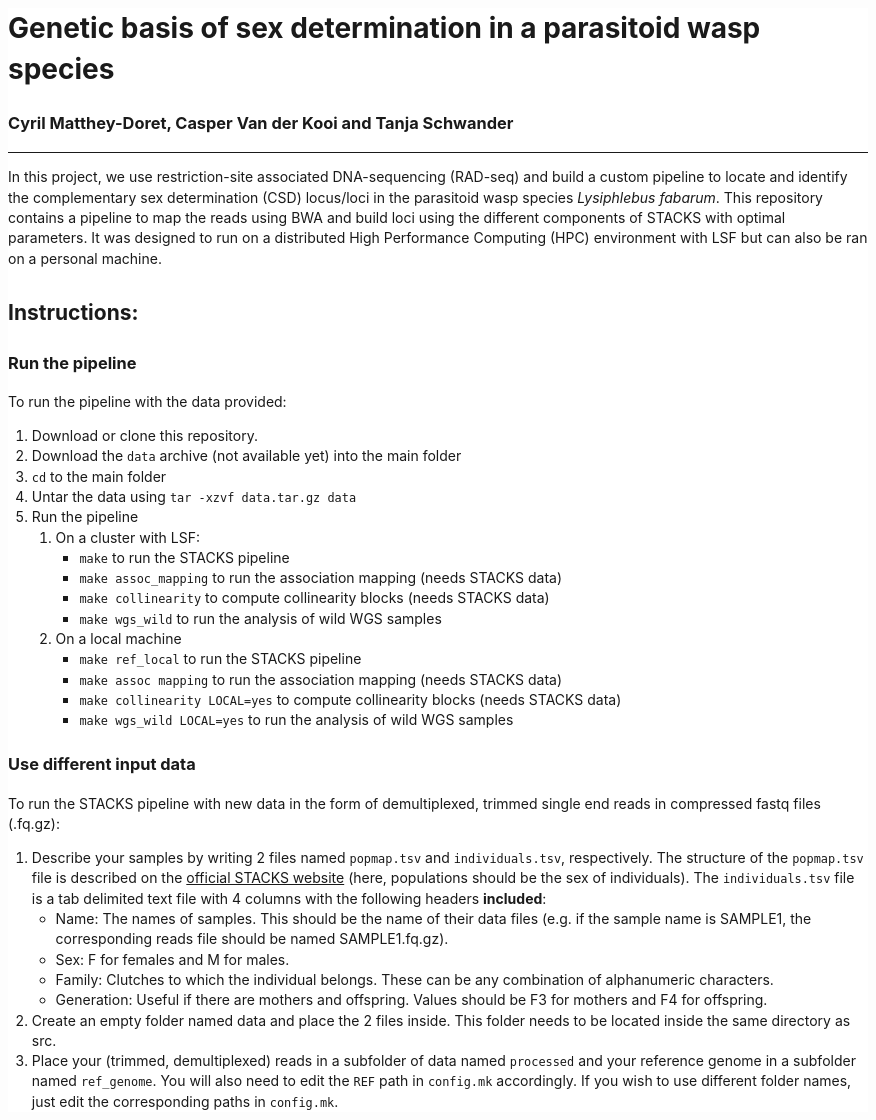
# Genetic basis of sex determination in a parasitoid wasp species

### Cyril Matthey-Doret, Casper Van der Kooi and Tanja Schwander

---
In this project, we use restriction-site associated DNA-sequencing (RAD-seq) and build a custom pipeline to locate and identify the complementary sex determination (CSD) locus/loci in the parasitoid wasp species _Lysiphlebus fabarum_. This repository contains a pipeline to map the reads using BWA and build loci using the different components of STACKS with optimal parameters. It was designed to run on a distributed High Performance Computing (HPC) environment with LSF but can also be ran on a personal machine.

## Instructions:

### Run the pipeline

To run the pipeline with the data provided:

1. Download or clone this repository.
2. Download the `data` archive (not available yet) into the main folder
3. ```cd``` to the main folder
4. Untar the data using ```tar -xzvf data.tar.gz data```
5. Run the  pipeline
    1. On a cluster with LSF:
        + `make` to run the STACKS pipeline
        + `make assoc_mapping` to run the association mapping (needs STACKS data)
        + `make collinearity` to compute collinearity blocks (needs STACKS data)
        + `make wgs_wild` to run the analysis of wild WGS samples
    2. On a local machine
        + `make ref_local` to run the STACKS pipeline
        + `make assoc mapping` to run the association mapping (needs STACKS data)
        + `make collinearity LOCAL=yes` to compute collinearity blocks (needs STACKS data)
        + `make wgs_wild LOCAL=yes` to run the analysis of wild WGS samples

### Use different input data

To run the STACKS pipeline with new data in the form of demultiplexed, trimmed single end reads in compressed fastq files (.fq.gz):

1. Describe your samples by writing 2 files named `popmap.tsv` and `individuals.tsv`, respectively. The structure of the `popmap.tsv` file is described on the [official STACKS website](http://catchenlab.life.illinois.edu/stacks/manual/) (here, populations should be the sex of individuals). The `individuals.tsv` file is a tab delimited text file with 4 columns with the following headers __included__:
    + Name: The names of samples. This should be the name of their data files (e.g. if the sample name is SAMPLE1, the corresponding reads file should be named SAMPLE1.fq.gz).
    + Sex: F for females and M for males.
    + Family: Clutches to which the individual belongs. These can be any combination of alphanumeric characters.
    + Generation: Useful if there are mothers and offspring. Values should be F3 for mothers and F4 for offspring.
2. Create an empty folder named data and place the 2 files inside. This folder needs to be located inside the same directory as src.
3. Place your (trimmed, demultiplexed) reads in a subfolder of data named `processed` and your reference genome in a subfolder named `ref_genome`. You will also need to edit the `REF` path in `config.mk` accordingly. If you wish to use different folder names, just edit the corresponding paths in `config.mk`.
